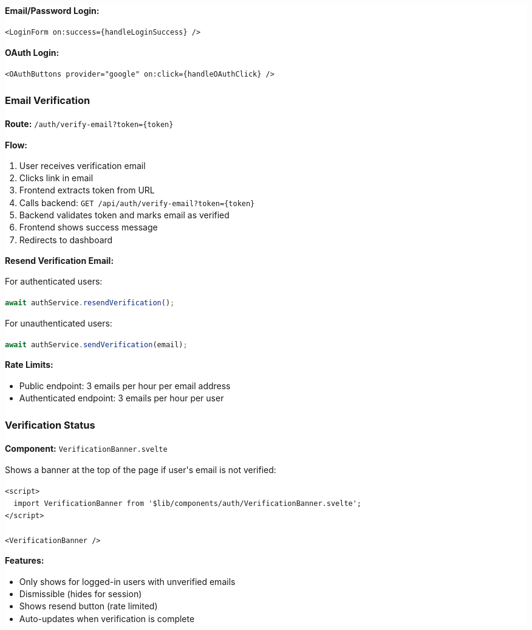 **Email/Password Login:**
```svelte
<LoginForm on:success={handleLoginSuccess} />
```

**OAuth Login:**
```svelte
<OAuthButtons provider="google" on:click={handleOAuthClick} />
```

### Email Verification

**Route:** `/auth/verify-email?token={token}`

**Flow:**

1. User receives verification email
2. Clicks link in email
3. Frontend extracts token from URL
4. Calls backend: `GET /api/auth/verify-email?token={token}`
5. Backend validates token and marks email as verified
6. Frontend shows success message
7. Redirects to dashboard

**Resend Verification Email:**

For authenticated users:
```typescript
await authService.resendVerification();
```

For unauthenticated users:
```typescript
await authService.sendVerification(email);
```

**Rate Limits:**
- Public endpoint: 3 emails per hour per email address
- Authenticated endpoint: 3 emails per hour per user

### Verification Status

**Component:** `VerificationBanner.svelte`

Shows a banner at the top of the page if user's email is not verified:

```svelte
<script>
  import VerificationBanner from '$lib/components/auth/VerificationBanner.svelte';
</script>

<VerificationBanner />
```

**Features:**
- Only shows for logged-in users with unverified emails
- Dismissible (hides for session)
- Shows resend button (rate limited)
- Auto-updates when verification is complete
